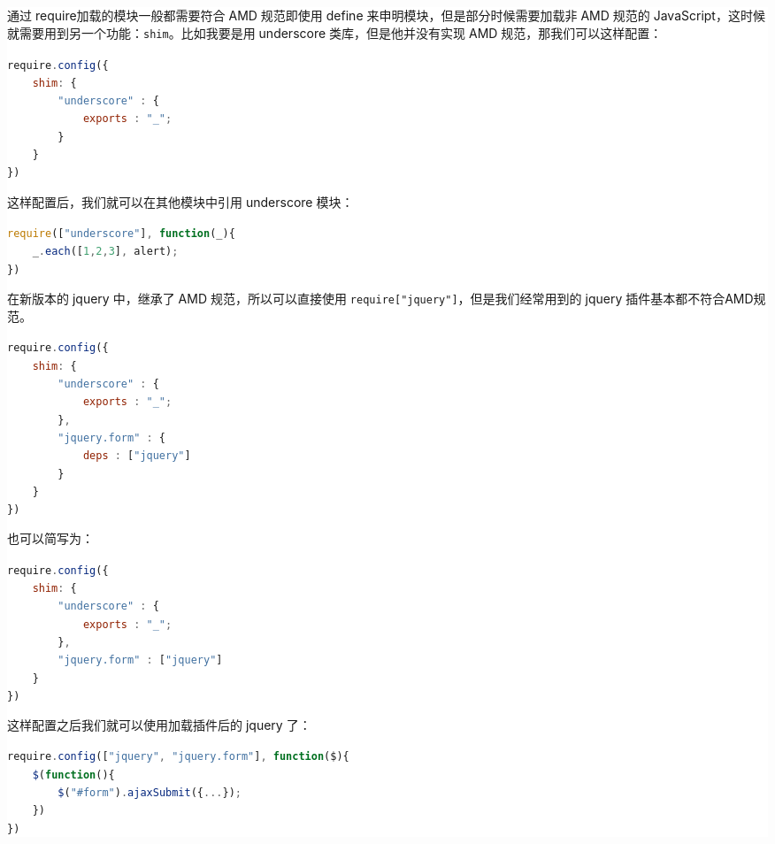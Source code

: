 通过 require加载的模块一般都需要符合 AMD 规范即使用 define 来申明模块，但是部分时候需要加载非 AMD 规范的 JavaScript，这时候就需要用到另一个功能：`shim`。比如我要是用 underscore 类库，但是他并没有实现 AMD 规范，那我们可以这样配置：

~~~javascript
require.config({
    shim: {
        "underscore" : {
            exports : "_";
        }
    }
})
~~~

这样配置后，我们就可以在其他模块中引用 underscore 模块：

~~~javascript
require(["underscore"], function(_){
    _.each([1,2,3], alert);
})
~~~

在新版本的 jquery 中，继承了 AMD 规范，所以可以直接使用 `require["jquery"]`，但是我们经常用到的 jquery 插件基本都不符合AMD规范。

~~~javascript
require.config({
    shim: {
        "underscore" : {
            exports : "_";
        },
        "jquery.form" : {
            deps : ["jquery"]
        }
    }
})
~~~

也可以简写为：

~~~javascript
require.config({
    shim: {
        "underscore" : {
            exports : "_";
        },
        "jquery.form" : ["jquery"]
    }
})
~~~

这样配置之后我们就可以使用加载插件后的 jquery 了：

~~~javascript
require.config(["jquery", "jquery.form"], function($){
    $(function(){
        $("#form").ajaxSubmit({...});
    })
})
~~~
